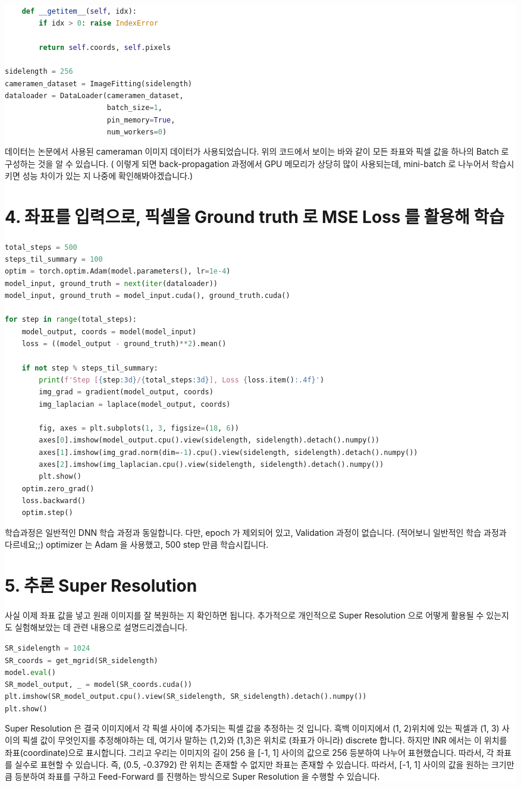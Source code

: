 ```python
    def __getitem__(self, idx):    
        if idx > 0: raise IndexError
            
        return self.coords, self.pixels

sidelength = 256
cameramen_dataset = ImageFitting(sidelength)
dataloader = DataLoader(cameramen_dataset,
                        batch_size=1,
                        pin_memory=True,
                        num_workers=0)
```
데이터는 논문에서 사용된 cameraman 이미지 데이터가 사용되었습니다. 위의 코드에서 보이는 바와 같이 모든 좌표와 픽셀 값을 하나의 Batch 로 구성하는 것을 알 수 있습니다. ( 이렇게 되면 back-propagation 과정에서 GPU 메모리가 상당히 많이 사용되는데, mini-batch 로 나누어서 학습시키면 성능 차이가 있는 지 나중에 확인해봐야겠습니다.)

# 4. 좌표를 입력으로, 픽셀을 Ground truth 로 MSE Loss 를 활용해 학습
```python
total_steps = 500
steps_til_summary = 100
optim = torch.optim.Adam(model.parameters(), lr=1e-4)
model_input, ground_truth = next(iter(dataloader))
model_input, ground_truth = model_input.cuda(), ground_truth.cuda()

for step in range(total_steps):
    model_output, coords = model(model_input)
    loss = ((model_output - ground_truth)**2).mean()
    
    if not step % steps_til_summary:
        print(f'Step [{step:3d}/{total_steps:3d}], Loss {loss.item():.4f}')
        img_grad = gradient(model_output, coords)
        img_laplacian = laplace(model_output, coords)
        
        fig, axes = plt.subplots(1, 3, figsize=(18, 6))
        axes[0].imshow(model_output.cpu().view(sidelength, sidelength).detach().numpy())
        axes[1].imshow(img_grad.norm(dim=-1).cpu().view(sidelength, sidelength).detach().numpy())
        axes[2].imshow(img_laplacian.cpu().view(sidelength, sidelength).detach().numpy())
        plt.show()
    optim.zero_grad()
    loss.backward()
    optim.step()
```

학습과정은 일반적인 DNN 학습 과정과 동일합니다. 다만, epoch 가 제외되어 있고, Validation 과정이 없습니다. (적어보니 일반적인 학습 과정과 다르네요;;) optimizer 는 Adam 을 사용했고, 500 step 만큼 학습시킵니다.

# 5. 추론 Super Resolution
사실 이제 좌표 값을 넣고 원래 이미지를 잘 복원하는 지 확인하면 됩니다. 추가적으로 개인적으로 Super Resolution 으로 어떻게 활용될 수 있는지도 실험해보았는 데 관련 내용으로 설명드리겠습니다.
```python
SR_sidelength = 1024
SR_coords = get_mgrid(SR_sidelength)
model.eval()
SR_model_output, _ = model(SR_coords.cuda())
plt.imshow(SR_model_output.cpu().view(SR_sidelength, SR_sidelength).detach().numpy())
plt.show()
```
Super Resolution 은 결국 이미지에서 각 픽셀 사이에 추가되는 픽셀 값을 추정하는 것 입니다. 흑백 이미지에서 (1, 2)위치에 있는 픽셀과 (1, 3) 사이의 픽셀 값이 무엇인지를 추정해야하는 데, 여기사 말하는 (1,2)와 (1,3)은 위치로 (좌표가 아니라) discrete 합니다. 하지만 INR 에서는 이 위치를 좌표(coordinate)으로 표시합니다. 그리고 우리는 이미지의 길이 256 을 [-1, 1] 사이의 값으로 256 등분하여 나누어 표현했습니다. 따라서, 각 좌표를 실수로 표현할 수 있습니다. 즉, (0.5, -0.3792) 란 위치는 존재할 수 없지만 좌표는 존재할 수 있습니다. 따라서, [-1, 1] 사이의 값을 원하는 크기만큼 등분하여 좌표를 구하고 Feed-Forward 를 진행하는 방식으로 Super Resolution 을 수행할 수 있습니다.